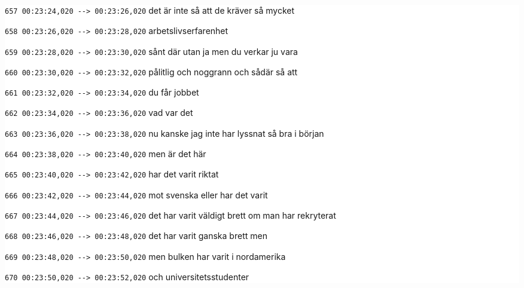 
`657 00:23:24,020 --> 00:23:26,020`
det är inte så att de kräver så mycket



`658 00:23:26,020 --> 00:23:28,020`
arbetslivserfarenhet



`659 00:23:28,020 --> 00:23:30,020`
sånt där utan ja men du verkar ju vara



`660 00:23:30,020 --> 00:23:32,020`
pålitlig och noggrann och sådär så att



`661 00:23:32,020 --> 00:23:34,020`
du får jobbet



`662 00:23:34,020 --> 00:23:36,020`
vad var det



`663 00:23:36,020 --> 00:23:38,020`
nu kanske jag inte har lyssnat så bra i början



`664 00:23:38,020 --> 00:23:40,020`
men är det här



`665 00:23:40,020 --> 00:23:42,020`
har det varit riktat



`666 00:23:42,020 --> 00:23:44,020`
mot svenska eller har det varit



`667 00:23:44,020 --> 00:23:46,020`
det har varit väldigt brett om man har rekryterat



`668 00:23:46,020 --> 00:23:48,020`
det har varit ganska brett men



`669 00:23:48,020 --> 00:23:50,020`
men bulken har varit i nordamerika



`670 00:23:50,020 --> 00:23:52,020`
och universitetsstudenter

